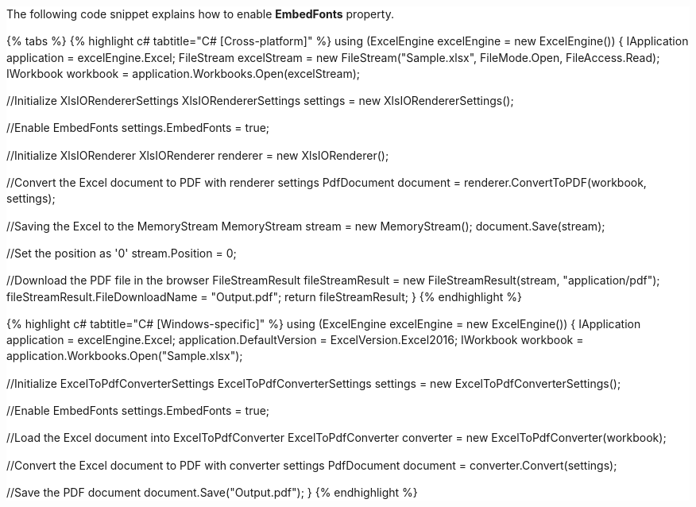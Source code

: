 The following code snippet explains how to enable **EmbedFonts** property.

{% tabs %}
{% highlight c# tabtitle="C# [Cross-platform]" %}
using (ExcelEngine excelEngine = new ExcelEngine())
{
  IApplication application = excelEngine.Excel;
  FileStream excelStream = new FileStream("Sample.xlsx", FileMode.Open, FileAccess.Read);
  IWorkbook workbook = application.Workbooks.Open(excelStream);

  //Initialize XlsIORendererSettings
  XlsIORendererSettings settings = new XlsIORendererSettings();

  //Enable EmbedFonts
  settings.EmbedFonts = true;

  //Initialize XlsIORenderer
  XlsIORenderer renderer = new XlsIORenderer();

  //Convert the Excel document to PDF with renderer settings
  PdfDocument document = renderer.ConvertToPDF(workbook, settings);

  //Saving the Excel to the MemoryStream 
  MemoryStream stream = new MemoryStream();
  document.Save(stream);

  //Set the position as '0'
  stream.Position = 0;

  //Download the PDF file in the browser
  FileStreamResult fileStreamResult = new FileStreamResult(stream, "application/pdf");
  fileStreamResult.FileDownloadName = "Output.pdf";
  return fileStreamResult;
}
{% endhighlight %}

{% highlight c# tabtitle="C# [Windows-specific]" %}
using (ExcelEngine excelEngine = new ExcelEngine())
{
  IApplication application = excelEngine.Excel;
  application.DefaultVersion = ExcelVersion.Excel2016;
  IWorkbook workbook = application.Workbooks.Open("Sample.xlsx");

  //Initialize ExcelToPdfConverterSettings
  ExcelToPdfConverterSettings settings = new ExcelToPdfConverterSettings();

  //Enable EmbedFonts
  settings.EmbedFonts = true;

  //Load the Excel document into ExcelToPdfConverter
  ExcelToPdfConverter converter = new ExcelToPdfConverter(workbook);

  //Convert the Excel document to PDF with converter settings
  PdfDocument document = converter.Convert(settings);

  //Save the PDF document
  document.Save("Output.pdf");
}
{% endhighlight %}
